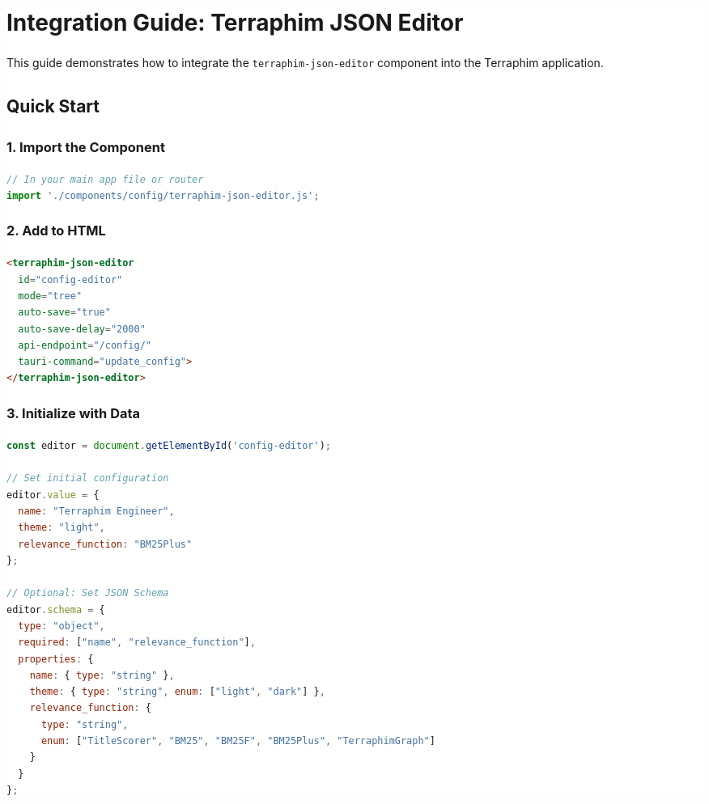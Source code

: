 # Integration Guide: Terraphim JSON Editor

This guide demonstrates how to integrate the `terraphim-json-editor` component into the Terraphim application.

## Quick Start

### 1. Import the Component

```javascript
// In your main app file or router
import './components/config/terraphim-json-editor.js';
```

### 2. Add to HTML

```html
<terraphim-json-editor
  id="config-editor"
  mode="tree"
  auto-save="true"
  auto-save-delay="2000"
  api-endpoint="/config/"
  tauri-command="update_config">
</terraphim-json-editor>
```

### 3. Initialize with Data

```javascript
const editor = document.getElementById('config-editor');

// Set initial configuration
editor.value = {
  name: "Terraphim Engineer",
  theme: "light",
  relevance_function: "BM25Plus"
};

// Optional: Set JSON Schema
editor.schema = {
  type: "object",
  required: ["name", "relevance_function"],
  properties: {
    name: { type: "string" },
    theme: { type: "string", enum: ["light", "dark"] },
    relevance_function: {
      type: "string",
      enum: ["TitleScorer", "BM25", "BM25F", "BM25Plus", "TerraphimGraph"]
    }
  }
};
```
